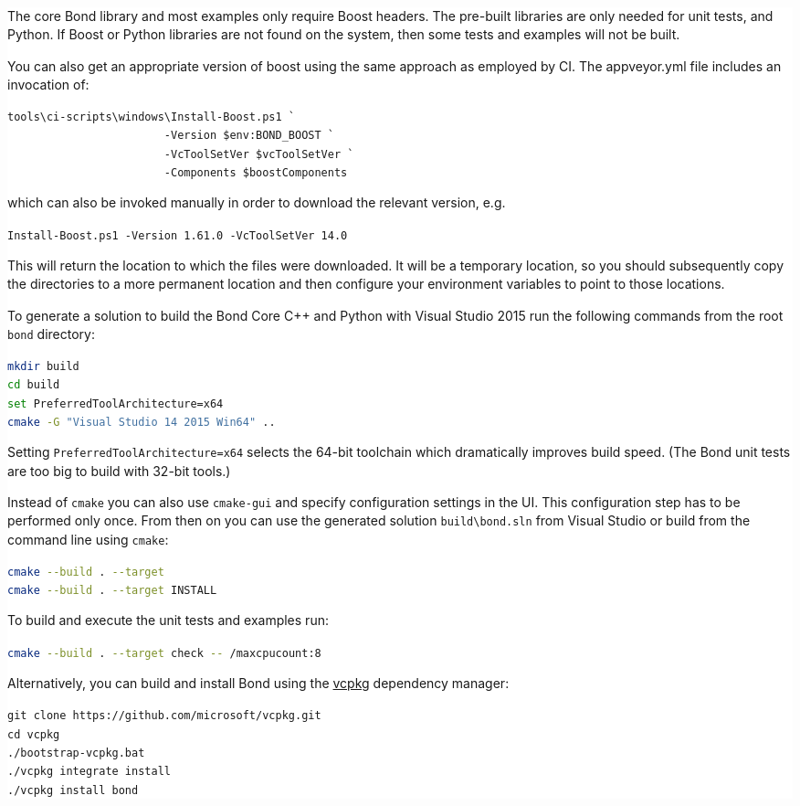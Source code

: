 The core Bond library and most examples only require Boost headers. The
pre-built libraries are only needed for unit tests, and Python. If Boost or
Python libraries are not found on the system, then some tests and examples
will not be built.

You can also get an appropriate version of boost using the same approach as employed
by CI.  The appveyor.yml file includes an invocation of:
```
tools\ci-scripts\windows\Install-Boost.ps1 `
                        -Version $env:BOND_BOOST `
                        -VcToolSetVer $vcToolSetVer `
                        -Components $boostComponents
```
which can also be invoked manually in order to download the relevant version, e.g.
```
Install-Boost.ps1 -Version 1.61.0 -VcToolSetVer 14.0
```
This will return the location to which the files were downloaded.  It will be a temporary
location, so you should subsequently copy the directories to a more permanent location and
then configure your environment variables to point to those locations.

To generate a solution to build the Bond Core C++ and Python with Visual
Studio 2015 run the following commands from the root `bond` directory:

```bash
mkdir build
cd build
set PreferredToolArchitecture=x64
cmake -G "Visual Studio 14 2015 Win64" ..
```

Setting `PreferredToolArchitecture=x64` selects the 64-bit toolchain which
dramatically improves build speed. (The Bond unit tests are too big to build
with 32-bit tools.)

Instead of `cmake` you can also use `cmake-gui` and specify configuration
settings in the UI. This configuration step has to be performed only once. From
then on you can use the generated solution `build\bond.sln` from Visual Studio
or build from the command line using `cmake`:

```bash
cmake --build . --target
cmake --build . --target INSTALL
```

To build and execute the unit tests and examples run:

```bash
cmake --build . --target check -- /maxcpucount:8
```

Alternatively, you can build and install Bond using the [vcpkg](https://github.com/microsoft/vcpkg/) dependency manager:

```batch
git clone https://github.com/microsoft/vcpkg.git
cd vcpkg
./bootstrap-vcpkg.bat
./vcpkg integrate install
./vcpkg install bond
```
